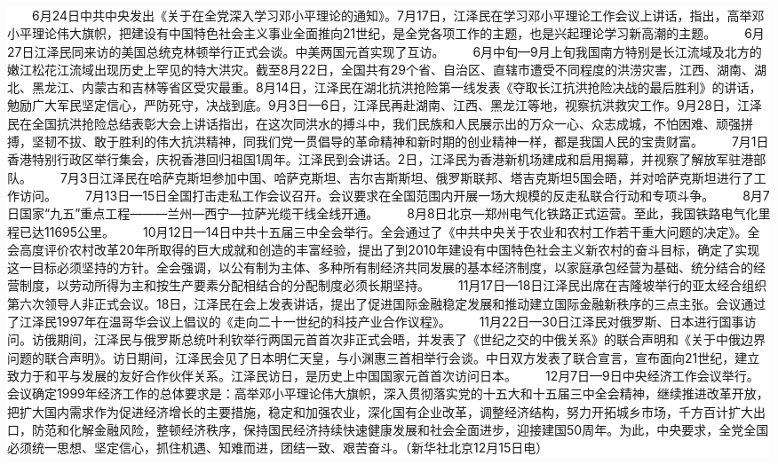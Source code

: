 　　6月24日中共中央发出《关于在全党深入学习邓小平理论的通知》。7月17日，江泽民在学习邓小平理论工作会议上讲话，指出，高举邓小平理论伟大旗帜，把建设有中国特色社会主义事业全面推向21世纪，是全党各项工作的主题，也是兴起理论学习新高潮的主题。
　　6月27日江泽民同来访的美国总统克林顿举行正式会谈。中美两国元首实现了互访。
　　6月中旬—9月上旬我国南方特别是长江流域及北方的嫩江松花江流域出现历史上罕见的特大洪灾。截至8月22日，全国共有29个省、自治区、直辖市遭受不同程度的洪涝灾害，江西、湖南、湖北、黑龙江、内蒙古和吉林等省区受灾最重。8月14日，江泽民在湖北抗洪抢险第一线发表《夺取长江抗洪抢险决战的最后胜利》的讲话，勉励广大军民坚定信心，严防死守，决战到底。9月3日—6日，江泽民再赴湖南、江西、黑龙江等地，视察抗洪救灾工作。9月28日，江泽民在全国抗洪抢险总结表彰大会上讲话指出，在这次同洪水的搏斗中，我们民族和人民展示出的万众一心、众志成城，不怕困难、顽强拼搏，坚韧不拔、敢于胜利的伟大抗洪精神，同我们党一贯倡导的革命精神和新时期的创业精神一样，都是我国人民的宝贵财富。
　　7月1日香港特别行政区举行集会，庆祝香港回归祖国1周年。江泽民到会讲话。2日，江泽民为香港新机场建成和启用揭幕，并视察了解放军驻港部队。
　　7月3日江泽民在哈萨克斯坦参加中国、哈萨克斯坦、吉尔吉斯斯坦、俄罗斯联邦、塔吉克斯坦5国会晤，并对哈萨克斯坦进行了工作访问。
　　7月13日—15日全国打击走私工作会议召开。会议要求在全国范围内开展一场大规模的反走私联合行动和专项斗争。
　　8月7日国家“九五”重点工程———兰州—西宁—拉萨光缆干线全线开通。
　　8月8日北京—郑州电气化铁路正式运营。至此，我国铁路电气化里程已达11695公里。
　　10月12日—14日中共十五届三中全会举行。全会通过了《中共中央关于农业和农村工作若干重大问题的决定》。全会高度评价农村改革20年所取得的巨大成就和创造的丰富经验，提出了到2010年建设有中国特色社会主义新农村的奋斗目标，确定了实现这一目标必须坚持的方针。全会强调，以公有制为主体、多种所有制经济共同发展的基本经济制度，以家庭承包经营为基础、统分结合的经营制度，以劳动所得为主和按生产要素分配相结合的分配制度必须长期坚持。
　　11月17日—18日江泽民出席在吉隆坡举行的亚太经合组织第六次领导人非正式会议。18日，江泽民在会上发表讲话，提出了促进国际金融稳定发展和推动建立国际金融新秩序的三点主张。会议通过了江泽民1997年在温哥华会议上倡议的《走向二十一世纪的科技产业合作议程》。
　　11月22日—30日江泽民对俄罗斯、日本进行国事访问。访俄期间，江泽民与俄罗斯总统叶利钦举行两国元首首次非正式会晤，并发表了《世纪之交的中俄关系》的联合声明和《关于中俄边界问题的联合声明》。访日期间，江泽民会见了日本明仁天皇，与小渊惠三首相举行会谈。中日双方发表了联合宣言，宣布面向21世纪，建立致力于和平与发展的友好合作伙伴关系。江泽民访日，是历史上中国国家元首首次访问日本。
　　12月7日—9日中央经济工作会议举行。会议确定1999年经济工作的总体要求是：高举邓小平理论伟大旗帜，深入贯彻落实党的十五大和十五届三中全会精神，继续推进改革开放，把扩大国内需求作为促进经济增长的主要措施，稳定和加强农业，深化国有企业改革，调整经济结构，努力开拓城乡市场，千方百计扩大出口，防范和化解金融风险，整顿经济秩序，保持国民经济持续快速健康发展和社会全面进步，迎接建国50周年。为此，中央要求，全党全国必须统一思想、坚定信心，抓住机遇、知难而进，团结一致、艰苦奋斗。（新华社北京12月15日电）
